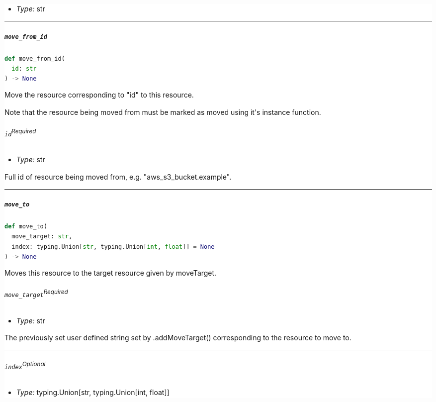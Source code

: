 - *Type:* str

---

##### `move_from_id` <a name="move_from_id" id="rhizo-co-terraform-provider-oci.odaOdaPrivateEndpointScanProxy.OdaOdaPrivateEndpointScanProxy.moveFromId"></a>

```python
def move_from_id(
  id: str
) -> None
```

Move the resource corresponding to "id" to this resource.

Note that the resource being moved from must be marked as moved using it's instance function.

###### `id`<sup>Required</sup> <a name="id" id="rhizo-co-terraform-provider-oci.odaOdaPrivateEndpointScanProxy.OdaOdaPrivateEndpointScanProxy.moveFromId.parameter.id"></a>

- *Type:* str

Full id of resource being moved from, e.g. "aws_s3_bucket.example".

---

##### `move_to` <a name="move_to" id="rhizo-co-terraform-provider-oci.odaOdaPrivateEndpointScanProxy.OdaOdaPrivateEndpointScanProxy.moveTo"></a>

```python
def move_to(
  move_target: str,
  index: typing.Union[str, typing.Union[int, float]] = None
) -> None
```

Moves this resource to the target resource given by moveTarget.

###### `move_target`<sup>Required</sup> <a name="move_target" id="rhizo-co-terraform-provider-oci.odaOdaPrivateEndpointScanProxy.OdaOdaPrivateEndpointScanProxy.moveTo.parameter.moveTarget"></a>

- *Type:* str

The previously set user defined string set by .addMoveTarget() corresponding to the resource to move to.

---

###### `index`<sup>Optional</sup> <a name="index" id="rhizo-co-terraform-provider-oci.odaOdaPrivateEndpointScanProxy.OdaOdaPrivateEndpointScanProxy.moveTo.parameter.index"></a>

- *Type:* typing.Union[str, typing.Union[int, float]]
